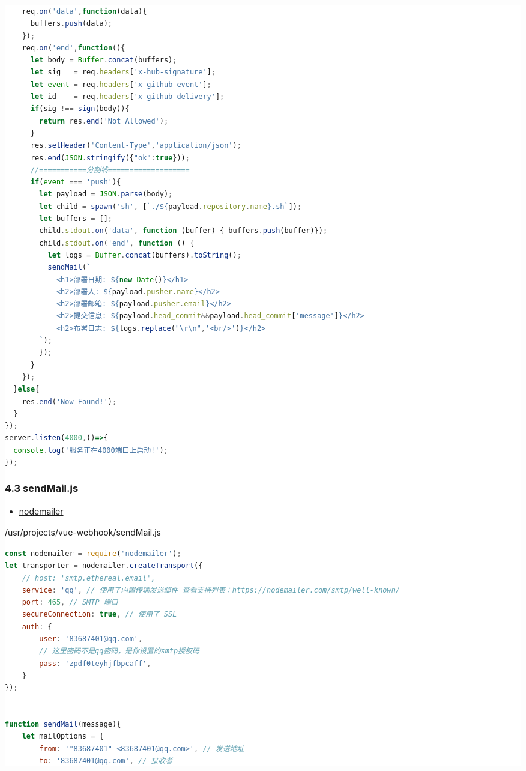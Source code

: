```js
    req.on('data',function(data){
      buffers.push(data);
    });
    req.on('end',function(){
      let body = Buffer.concat(buffers);
      let sig   = req.headers['x-hub-signature'];
      let event = req.headers['x-github-event'];
      let id    = req.headers['x-github-delivery'];
      if(sig !== sign(body)){
        return res.end('Not Allowed');
      }
      res.setHeader('Content-Type','application/json');
      res.end(JSON.stringify({"ok":true}));
      //===========分割线===================
      if(event === 'push'){
        let payload = JSON.parse(body);
        let child = spawn('sh', [`./${payload.repository.name}.sh`]);
        let buffers = [];
        child.stdout.on('data', function (buffer) { buffers.push(buffer)});
        child.stdout.on('end', function () {
          let logs = Buffer.concat(buffers).toString();
          sendMail(`
            <h1>部署日期: ${new Date()}</h1>
            <h2>部署人: ${payload.pusher.name}</h2>
            <h2>部署邮箱: ${payload.pusher.email}</h2>
            <h2>提交信息: ${payload.head_commit&&payload.head_commit['message']}</h2>
            <h2>布署日志: ${logs.replace("\r\n",'<br/>')}</h2>
        `);
        });
      }
    });
  }else{
    res.end('Now Found!');
  }
});
server.listen(4000,()=>{
  console.log('服务正在4000端口上启动!');
});
```

### 4.3 sendMail.js
- [nodemailer](https://nodemailer.com/smtp/well-known/)

/usr/projects/vue-webhook/sendMail.js
```js
const nodemailer = require('nodemailer');
let transporter = nodemailer.createTransport({
    // host: 'smtp.ethereal.email',
    service: 'qq', // 使用了内置传输发送邮件 查看支持列表：https://nodemailer.com/smtp/well-known/
    port: 465, // SMTP 端口
    secureConnection: true, // 使用了 SSL
    auth: {
        user: '83687401@qq.com',
        // 这里密码不是qq密码，是你设置的smtp授权码
        pass: 'zpdf0teyhjfbpcaff',
    }
});


function sendMail(message){
    let mailOptions = {
        from: '"83687401" <83687401@qq.com>', // 发送地址
        to: '83687401@qq.com', // 接收者
```